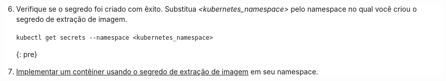 6.  Verifique se o segredo foi criado com êxito. Substitua <em>&lt;kubernetes_namespace&gt;</em> pelo namespace no qual você criou o segredo de extração de imagem.

    ```
    kubectl get secrets --namespace <kubernetes_namespace>
    ```
    {: pre}

7.  [Implementar um contêiner usando o segredo de extração de imagem](#use_imagePullSecret) em seu namespace.
